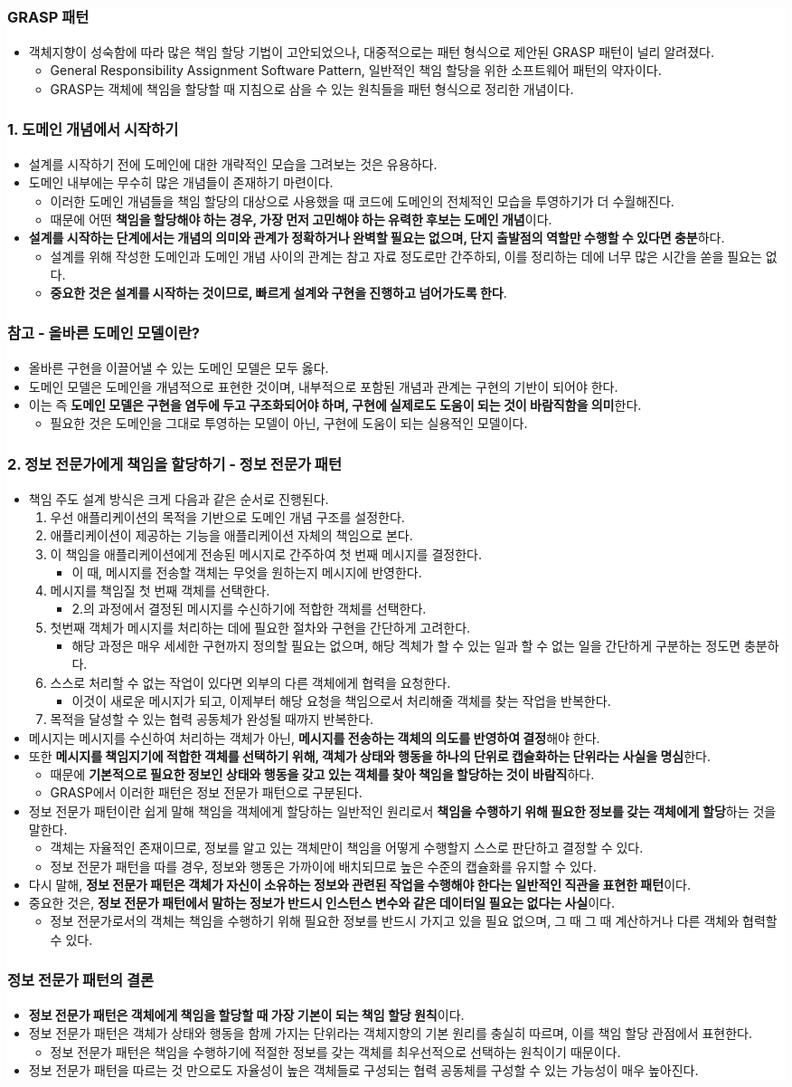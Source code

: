 ### GRASP 패턴
* 객체지향이 성숙함에 따라 많은 책임 할당 기법이 고안되었으나, 대중적으로는 패턴 형식으로 제안된 GRASP 패턴이 널리 알려졌다.
  * General Responsibility Assignment Software Pattern, 일반적인 책임 할당을 위한 소프트웨어 패턴의 약자이다.
  * GRASP는 객체에 책임을 할당할 때 지침으로 삼을 수 있는 원칙들을 패턴 형식으로 정리한 개념이다.

### 1. 도메인 개념에서 시작하기
* 설계를 시작하기 전에 도메인에 대한 개략적인 모습을 그려보는 것은 유용하다.
* 도메인 내부에는 무수히 많은 개념들이 존재하기 마련이다.
  * 이러한 도메인 개념들을 책임 할당의 대상으로 사용했을 때 코드에 도메인의 전체적인 모습을 투영하기가 더 수월해진다.
  * 때문에 어떤 **책임을 할당해야 하는 경우, 가장 먼저 고민해야 하는 유력한 후보는 도메인 개념**이다.
* **설계를 시작하는 단계에서는 개념의 의미와 관계가 정확하거나 완벽할 필요는 없으며, 단지 출발점의 역할만 수행할 수 있다면 충분**하다.
  * 설계를 위해 작성한 도메인과 도메인 개념 사이의 관계는 참고 자료 정도로만 간주하되, 이를 정리하는 데에 너무 많은 시간을 쏟을 필요는 없다.
  * **중요한 것은 설계를 시작하는 것이므로, 빠르게 설계와 구현을 진행하고 넘어가도록 한다**.

### 참고 - 올바른 도메인 모델이란?
* 올바른 구현을 이끌어낼 수 있는 도메인 모델은 모두 옳다.
* 도메인 모델은 도메인을 개념적으로 표현한 것이며, 내부적으로 포함된 개념과 관계는 구현의 기반이 되어야 한다.
* 이는 즉 **도메인 모델은 구현을 염두에 두고 구조화되어야 하며, 구현에 실제로도 도움이 되는 것이 바람직함을 의미**한다.
  * 필요한 것은 도메인을 그대로 투영하는 모델이 아닌, 구현에 도움이 되는 실용적인 모델이다.

### 2. 정보 전문가에게 책임을 할당하기 - 정보 전문가 패턴
* 책임 주도 설계 방식은 크게 다음과 같은 순서로 진행된다.
  1. 우선 애플리케이션의 목적을 기반으로 도메인 개념 구조를 설정한다.
  2. 애플리케이션이 제공하는 기능을 애플리케이션 자체의 책임으로 본다.
  3. 이 책임을 애플리케이션에게 전송된 메시지로 간주하여 첫 번째 메시지를 결정한다.
     * 이 때, 메시지를 전송할 객체는 무엇을 원하는지 메시지에 반영한다.
  4. 메시지를 책임질 첫 번째 객체를 선택한다.
     * 2.의 과정에서 결정된 메시지를 수신하기에 적합한 객체를 선택한다.
  5. 첫번째 객체가 메시지를 처리하는 데에 필요한 절차와 구현을 간단하게 고려한다.
     * 해당 과정은 매우 세세한 구현까지 정의할 필요는 없으며, 해당 겍체가 할 수 있는 일과 할 수 없는 일을 간단하게 구분하는 정도면 충분하다.
  6. 스스로 처리할 수 없는 작업이 있다면 외부의 다른 객체에게 협력을 요청한다.
     * 이것이 새로운 메시지가 되고, 이제부터 해당 요청을 책임으로서 처리해줄 객체를 찾는 작업을 반복한다.
  7. 목적을 달성할 수 있는 협력 공동체가 완성될 때까지 반복한다.
* 메시지는 메시지를 수신하여 처리하는 객체가 아닌, **메시지를 전송하는 객체의 의도를 반영하여 결정**해야 한다.
* 또한 **메시지를 책임지기에 적합한 객체를 선택하기 위해, 객체가 상태와 행동을 하나의 단위로 캡슐화하는 단위라는 사실을 명심**한다.
  * 때문에 **기본적으로 필요한 정보인 상태와 행동을 갖고 있는 객체를 찾아 책임을 할당하는 것이 바람직**하다.
  * GRASP에서 이러한 패턴은 정보 전문가 패턴으로 구분된다.
* 정보 전문가 패턴이란 쉽게 말해 책임을 객체에게 할당하는 일반적인 원리로서 **책임을 수행하기 위해 필요한 정보를 갖는 객체에게 할당**하는 것을 말한다.
  * 객체는 자율적인 존재이므로, 정보를 알고 있는 객체만이 책임을 어떻게 수행할지 스스로 판단하고 결정할 수 있다.
  * 정보 전문가 패턴을 따를 경우, 정보와 행동은 가까이에 배치되므로 높은 수준의 캡슐화를 유지할 수 있다.
* 다시 말해, **정보 전문가 패턴은 객체가 자신이 소유하는 정보와 관련된 작업을 수행해야 한다는 일반적인 직관을 표현한 패턴**이다.
* 중요한 것은, **정보 전문가 패턴에서 말하는 정보가 반드시 인스턴스 변수와 같은 데이터일 필요는 없다는 사실**이다.
  * 정보 전문가로서의 객체는 책임을 수행하기 위해 필요한 정보를 반드시 가지고 있을 필요 없으며, 그 때 그 때 계산하거나 다른 객체와 협력할 수 있다.

### 정보 전문가 패턴의 결론
* **정보 전문가 패턴은 객체에게 책임을 할당할 때 가장 기본이 되는 책임 할당 원칙**이다.
* 정보 전문가 패턴은 객체가 상태와 행동을 함께 가지는 단위라는 객체지향의 기본 원리를 충실히 따르며, 이를 책임 할당 관점에서 표현한다.
  * 정보 전문가 패턴은 책임을 수행하기에 적절한 정보를 갖는 객체를 최우선적으로 선택하는 원칙이기 때문이다.
* 정보 전문가 패턴을 따르는 것 만으로도 자율성이 높은 객체들로 구성되는 협력 공동체를 구성할 수 있는 가능성이 매우 높아진다.
